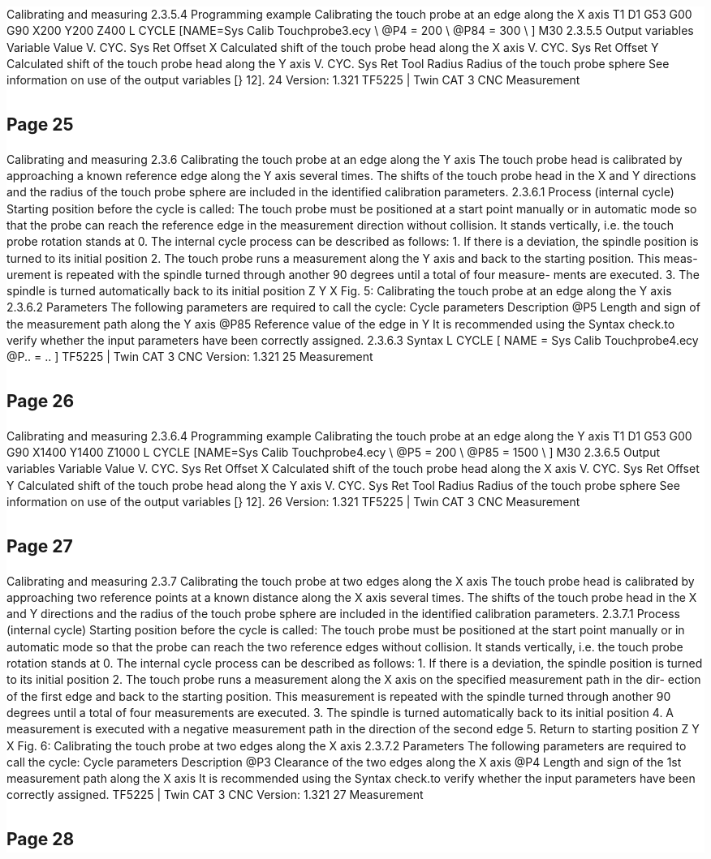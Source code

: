 Calibrating and measuring 2.3.5.4 Programming example Calibrating the touch probe at an edge along the X axis T1 D1 G53 G00 G90 X200 Y200 Z400 L CYCLE [NAME=Sys Calib Touchprobe3.ecy \ @P4 = 200 \ @P84 = 300 \ ] M30 2.3.5.5 Output variables Variable Value V. CYC. Sys Ret Offset X Calculated shift of the touch probe head along the X axis V. CYC. Sys Ret Offset Y Calculated shift of the touch probe head along the Y axis V. CYC. Sys Ret Tool Radius Radius of the touch probe sphere See information on use of the output variables [} 12]. 24 Version: 1.321 TF5225 | Twin CAT 3 CNC Measurement
## Page 25

Calibrating and measuring 2.3.6 Calibrating the touch probe at an edge along the Y axis The touch probe head is calibrated by approaching a known reference edge along the Y axis several times. The shifts of the touch probe head in the X and Y directions and the radius of the touch probe sphere are included in the identified calibration parameters. 2.3.6.1 Process (internal cycle) Starting position before the cycle is called: The touch probe must be positioned at a start point manually or in automatic mode so that the probe can reach the reference edge in the measurement direction without collision. It stands vertically, i.e. the touch probe rotation stands at 0. The internal cycle process can be described as follows: 1. If there is a deviation, the spindle position is turned to its initial position 2. The touch probe runs a measurement along the Y axis and back to the starting position. This meas- urement is repeated with the spindle turned through another 90 degrees until a total of four measure- ments are executed. 3. The spindle is turned automatically back to its initial position Z Y X Fig. 5: Calibrating the touch probe at an edge along the Y axis 2.3.6.2 Parameters The following parameters are required to call the cycle: Cycle parameters Description @P5 Length and sign of the measurement path along the Y axis @P85 Reference value of the edge in Y It is recommended using the Syntax check.to verify whether the input parameters have been correctly assigned. 2.3.6.3 Syntax L CYCLE [ NAME = Sys Calib Touchprobe4.ecy @P.. = .. ] TF5225 | Twin CAT 3 CNC Version: 1.321 25 Measurement
## Page 26

Calibrating and measuring 2.3.6.4 Programming example Calibrating the touch probe at an edge along the Y axis T1 D1 G53 G00 G90 X1400 Y1400 Z1000 L CYCLE [NAME=Sys Calib Touchprobe4.ecy \ @P5 = 200 \ @P85 = 1500 \ ] M30 2.3.6.5 Output variables Variable Value V. CYC. Sys Ret Offset X Calculated shift of the touch probe head along the X axis V. CYC. Sys Ret Offset Y Calculated shift of the touch probe head along the Y axis V. CYC. Sys Ret Tool Radius Radius of the touch probe sphere See information on use of the output variables [} 12]. 26 Version: 1.321 TF5225 | Twin CAT 3 CNC Measurement
## Page 27

Calibrating and measuring 2.3.7 Calibrating the touch probe at two edges along the X axis The touch probe head is calibrated by approaching two reference points at a known distance along the X axis several times. The shifts of the touch probe head in the X and Y directions and the radius of the touch probe sphere are included in the identified calibration parameters. 2.3.7.1 Process (internal cycle) Starting position before the cycle is called: The touch probe must be positioned at the start point manually or in automatic mode so that the probe can reach the two reference edges without collision. It stands vertically, i.e. the touch probe rotation stands at 0. The internal cycle process can be described as follows: 1. If there is a deviation, the spindle position is turned to its initial position 2. The touch probe runs a measurement along the X axis on the specified measurement path in the dir- ection of the first edge and back to the starting position. This measurement is repeated with the spindle turned through another 90 degrees until a total of four measurements are executed. 3. The spindle is turned automatically back to its initial position 4. A measurement is executed with a negative measurement path in the direction of the second edge 5. Return to starting position Z Y X Fig. 6: Calibrating the touch probe at two edges along the X axis 2.3.7.2 Parameters The following parameters are required to call the cycle: Cycle parameters Description @P3 Clearance of the two edges along the X axis @P4 Length and sign of the 1st measurement path along the X axis It is recommended using the Syntax check.to verify whether the input parameters have been correctly assigned. TF5225 | Twin CAT 3 CNC Version: 1.321 27 Measurement
## Page 28
